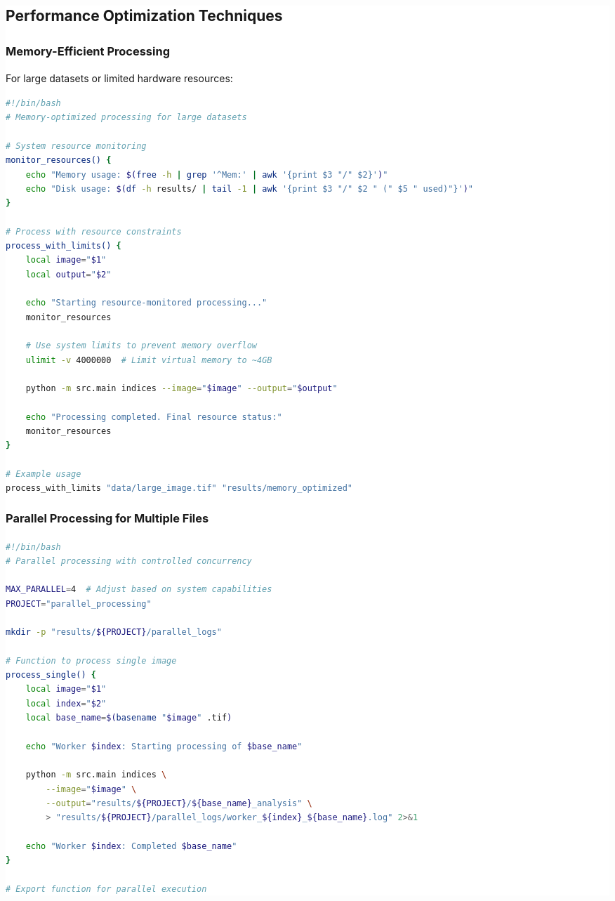 ## Performance Optimization Techniques

### Memory-Efficient Processing
For large datasets or limited hardware resources:

```bash
#!/bin/bash
# Memory-optimized processing for large datasets

# System resource monitoring
monitor_resources() {
    echo "Memory usage: $(free -h | grep '^Mem:' | awk '{print $3 "/" $2}')"
    echo "Disk usage: $(df -h results/ | tail -1 | awk '{print $3 "/" $2 " (" $5 " used)"}')"
}

# Process with resource constraints
process_with_limits() {
    local image="$1"
    local output="$2"
    
    echo "Starting resource-monitored processing..."
    monitor_resources
    
    # Use system limits to prevent memory overflow
    ulimit -v 4000000  # Limit virtual memory to ~4GB
    
    python -m src.main indices --image="$image" --output="$output"
    
    echo "Processing completed. Final resource status:"
    monitor_resources
}

# Example usage
process_with_limits "data/large_image.tif" "results/memory_optimized"
```

### Parallel Processing for Multiple Files
```bash
#!/bin/bash
# Parallel processing with controlled concurrency

MAX_PARALLEL=4  # Adjust based on system capabilities
PROJECT="parallel_processing"

mkdir -p "results/${PROJECT}/parallel_logs"

# Function to process single image
process_single() {
    local image="$1"
    local index="$2"
    local base_name=$(basename "$image" .tif)
    
    echo "Worker $index: Starting processing of $base_name"
    
    python -m src.main indices \
        --image="$image" \
        --output="results/${PROJECT}/${base_name}_analysis" \
        > "results/${PROJECT}/parallel_logs/worker_${index}_${base_name}.log" 2>&1
    
    echo "Worker $index: Completed $base_name"
}

# Export function for parallel execution
```